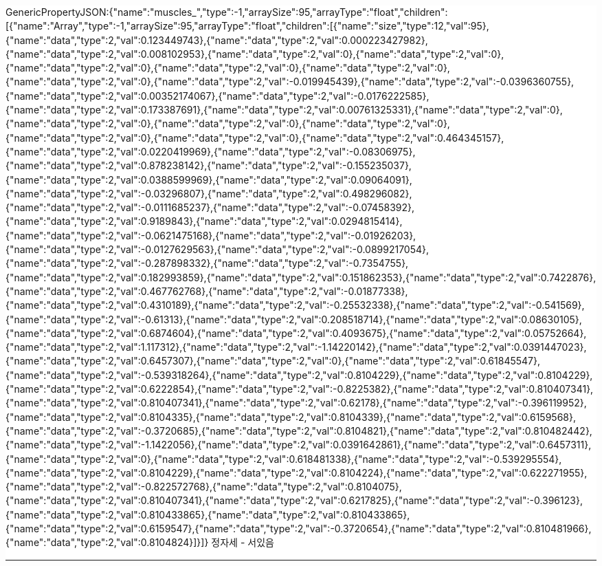GenericPropertyJSON:{"name":"muscles_","type":-1,"arraySize":95,"arrayType":"float","children":[{"name":"Array","type":-1,"arraySize":95,"arrayType":"float","children":[{"name":"size","type":12,"val":95},{"name":"data","type":2,"val":0.123449743},{"name":"data","type":2,"val":0.000223427982},{"name":"data","type":2,"val":0.008102953},{"name":"data","type":2,"val":0},{"name":"data","type":2,"val":0},{"name":"data","type":2,"val":0},{"name":"data","type":2,"val":0},{"name":"data","type":2,"val":0},{"name":"data","type":2,"val":0},{"name":"data","type":2,"val":-0.019945439},{"name":"data","type":2,"val":-0.0396360755},{"name":"data","type":2,"val":0.00352174067},{"name":"data","type":2,"val":-0.0176222585},{"name":"data","type":2,"val":0.173387691},{"name":"data","type":2,"val":0.00761325331},{"name":"data","type":2,"val":0},{"name":"data","type":2,"val":0},{"name":"data","type":2,"val":0},{"name":"data","type":2,"val":0},{"name":"data","type":2,"val":0},{"name":"data","type":2,"val":0},{"name":"data","type":2,"val":0.464345157},{"name":"data","type":2,"val":0.0220419969},{"name":"data","type":2,"val":-0.08306975},{"name":"data","type":2,"val":0.878238142},{"name":"data","type":2,"val":-0.155235037},{"name":"data","type":2,"val":0.0388599969},{"name":"data","type":2,"val":0.09064091},{"name":"data","type":2,"val":-0.03296807},{"name":"data","type":2,"val":0.498296082},{"name":"data","type":2,"val":-0.0111685237},{"name":"data","type":2,"val":-0.07458392},{"name":"data","type":2,"val":0.9189843},{"name":"data","type":2,"val":0.0294815414},{"name":"data","type":2,"val":-0.0621475168},{"name":"data","type":2,"val":-0.01926203},{"name":"data","type":2,"val":-0.0127629563},{"name":"data","type":2,"val":-0.0899217054},{"name":"data","type":2,"val":-0.287898332},{"name":"data","type":2,"val":-0.7354755},{"name":"data","type":2,"val":0.182993859},{"name":"data","type":2,"val":0.151862353},{"name":"data","type":2,"val":0.7422876},{"name":"data","type":2,"val":0.467762768},{"name":"data","type":2,"val":-0.01877338},{"name":"data","type":2,"val":0.4310189},{"name":"data","type":2,"val":-0.25532338},{"name":"data","type":2,"val":-0.541569},{"name":"data","type":2,"val":-0.61313},{"name":"data","type":2,"val":0.208518714},{"name":"data","type":2,"val":0.08630105},{"name":"data","type":2,"val":0.6874604},{"name":"data","type":2,"val":0.4093675},{"name":"data","type":2,"val":0.05752664},{"name":"data","type":2,"val":1.117312},{"name":"data","type":2,"val":-1.14220142},{"name":"data","type":2,"val":0.0391447023},{"name":"data","type":2,"val":0.6457307},{"name":"data","type":2,"val":0},{"name":"data","type":2,"val":0.61845547},{"name":"data","type":2,"val":-0.539318264},{"name":"data","type":2,"val":0.8104229},{"name":"data","type":2,"val":0.8104229},{"name":"data","type":2,"val":0.6222854},{"name":"data","type":2,"val":-0.8225382},{"name":"data","type":2,"val":0.810407341},{"name":"data","type":2,"val":0.810407341},{"name":"data","type":2,"val":0.62178},{"name":"data","type":2,"val":-0.396119952},{"name":"data","type":2,"val":0.8104335},{"name":"data","type":2,"val":0.8104339},{"name":"data","type":2,"val":0.6159568},{"name":"data","type":2,"val":-0.3720685},{"name":"data","type":2,"val":0.8104821},{"name":"data","type":2,"val":0.810482442},{"name":"data","type":2,"val":-1.1422056},{"name":"data","type":2,"val":0.0391642861},{"name":"data","type":2,"val":0.6457311},{"name":"data","type":2,"val":0},{"name":"data","type":2,"val":0.618481338},{"name":"data","type":2,"val":-0.539295554},{"name":"data","type":2,"val":0.8104229},{"name":"data","type":2,"val":0.8104224},{"name":"data","type":2,"val":0.622271955},{"name":"data","type":2,"val":-0.822572768},{"name":"data","type":2,"val":0.8104075},{"name":"data","type":2,"val":0.810407341},{"name":"data","type":2,"val":0.6217825},{"name":"data","type":2,"val":-0.396123},{"name":"data","type":2,"val":0.810433865},{"name":"data","type":2,"val":0.810433865},{"name":"data","type":2,"val":0.6159547},{"name":"data","type":2,"val":-0.3720654},{"name":"data","type":2,"val":0.810481966},{"name":"data","type":2,"val":0.8104824}]}]}
정자세 - 서있음

---


